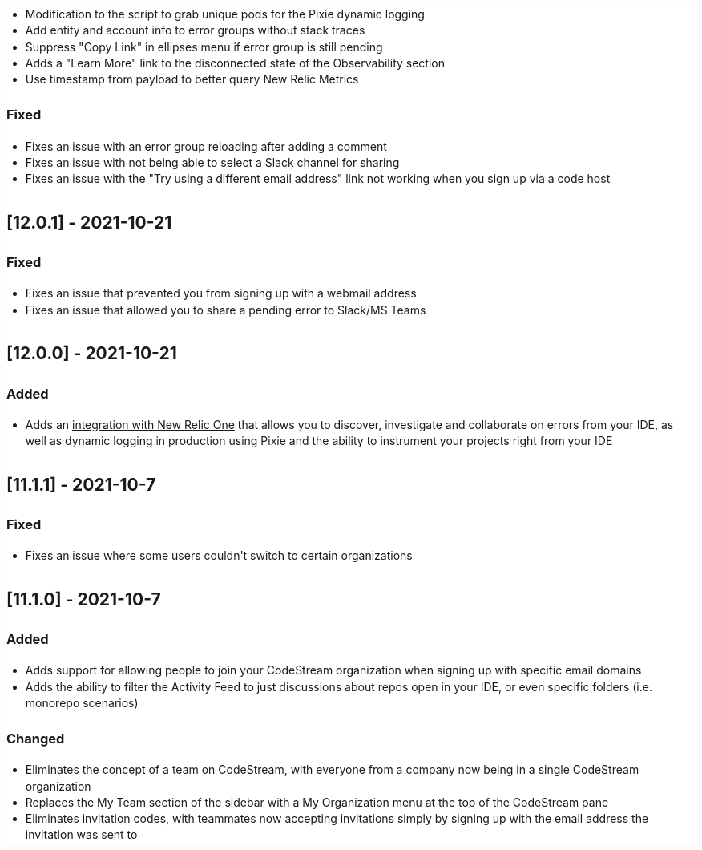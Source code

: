 - Modification to the script to grab unique pods for the Pixie dynamic logging
- Add entity and account info to error groups without stack traces
- Suppress "Copy Link" in ellipses menu if error group is still pending
- Adds a "Learn More" link to the disconnected state of the Observability section
- Use timestamp from payload to better query New Relic Metrics

### Fixed

- Fixes an issue with an error group reloading after adding a comment
- Fixes an issue with not being able to select a Slack channel for sharing
- Fixes an issue with the "Try using a different email address" link not working when you sign up via a code host

## [12.0.1] - 2021-10-21

### Fixed

- Fixes an issue that prevented you from signing up with a webmail address
- Fixes an issue that allowed you to share a pending error to Slack/MS Teams

## [12.0.0] - 2021-10-21

### Added

- Adds an [integration with New Relic One](https://codestream.com/blog/codestream-12-0-new-relic-one-integration-brings-observability-to-all-developers-in-their-ides) that allows you to discover, investigate and collaborate on errors from your IDE, as well as dynamic logging in production using Pixie and the ability to instrument your projects right from your IDE

## [11.1.1] - 2021-10-7

### Fixed

- Fixes an issue where some users couldn't switch to certain organizations

## [11.1.0] - 2021-10-7

### Added

- Adds support for allowing people to join your CodeStream organization when signing up with specific email domains
- Adds the ability to filter the Activity Feed to just discussions about repos open in your IDE, or even specific folders (i.e. monorepo scenarios)

### Changed

- Eliminates the concept of a team on CodeStream, with everyone from a company now being in a single CodeStream organization
- Replaces the My Team section of the sidebar with a My Organization menu at the top of the CodeStream pane
- Eliminates invitation codes, with teammates now accepting invitations simply by signing up with the email address the invitation was sent to
